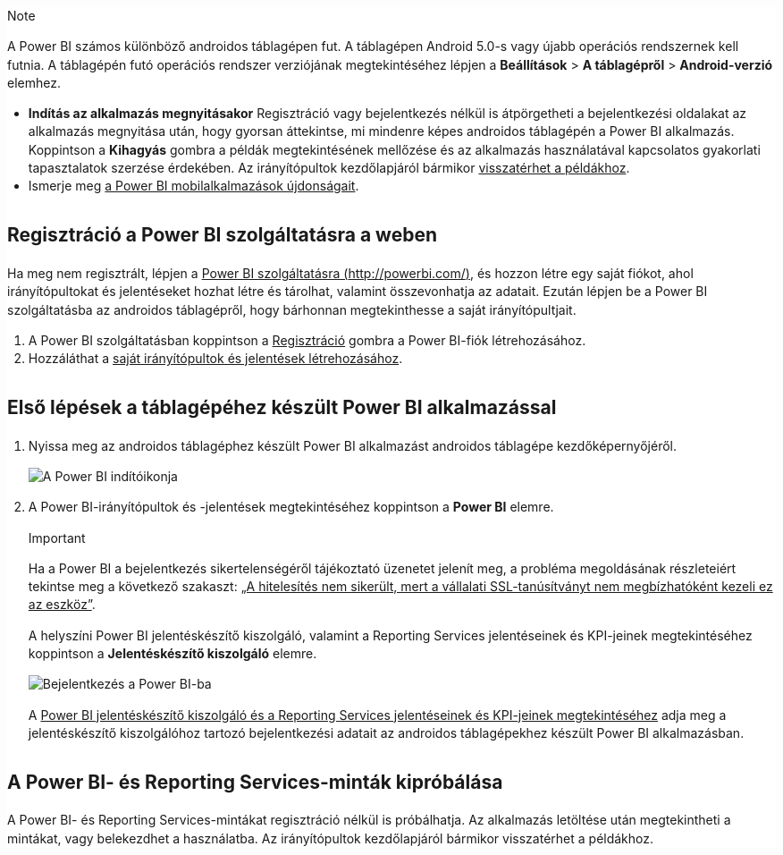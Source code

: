   > [!NOTE]
  > A Power BI számos különböző androidos táblagépen fut. A táblagépen Android 5.0-s vagy újabb operációs rendszernek kell futnia. A táblagépén futó operációs rendszer verziójának megtekintéséhez lépjen a **Beállítások** > **A táblagépről** > **Android-verzió** elemhez. 
  > 
  > 
* **Indítás az alkalmazás megnyitásakor**    Regisztráció vagy bejelentkezés nélkül is átpörgetheti a bejelentkezési oldalakat az alkalmazás megnyitása után, hogy gyorsan áttekintse, mi mindenre képes androidos táblagépén a Power BI alkalmazás. Koppintson a **Kihagyás** gombra a példák megtekintésének mellőzése és az alkalmazás használatával kapcsolatos gyakorlati tapasztalatok szerzése érdekében. Az irányítópultok kezdőlapjáról bármikor [visszatérhet a példákhoz](mobile-android-tablet-app-get-started.md#try-the-power-bi-and-reporting-services-samples).
* Ismerje meg [a Power BI mobilalkalmazások újdonságait](mobile-whats-new-in-the-mobile-apps.md).

## <a name="sign-up-for-the-power-bi-service-on-the-web"></a>Regisztráció a Power BI szolgáltatásra a weben
Ha meg nem regisztrált, lépjen a [Power BI szolgáltatásra (http://powerbi.com/)](http://powerbi.com/), és hozzon létre egy saját fiókot, ahol irányítópultokat és jelentéseket hozhat létre és tárolhat, valamint összevonhatja az adatait. Ezután lépjen be a Power BI szolgáltatásba az androidos táblagépről, hogy bárhonnan megtekinthesse a saját irányítópultjait.

1. A Power BI szolgáltatásban koppintson a [Regisztráció](http://go.microsoft.com/fwlink/?LinkID=513879) gombra a Power BI-fiók létrehozásához.
2. Hozzáláthat a [saját irányítópultok és jelentések létrehozásához](service-get-started.md).

## <a name="get-started-with-the-power-bi-app-on-your-tablet"></a>Első lépések a táblagépéhez készült Power BI alkalmazással
1. Nyissa meg az androidos táblagéphez készült Power BI alkalmazást androidos táblagépe kezdőképernyőjéről.
   
   ![A Power BI indítóikonja](media/mobile-android-tablet-app-get-started/power-bi-logo-android.png)
2. A Power BI-irányítópultok és -jelentések megtekintéséhez koppintson a **Power BI** elemre.  
   
   > [!IMPORTANT]
   > Ha a Power BI a bejelentkezés sikertelenségéről tájékoztató üzenetet jelenít meg, a probléma megoldásának részleteiért tekintse meg a következő szakaszt: [„A hitelesítés nem sikerült, mert a vállalati SSL-tanúsítványt nem megbízhatóként kezeli ez az eszköz”](mobile-android-app-error-corporate-ssl-account-is-untrusted.md).
   > 
   > 
   
   A helyszíni Power BI jelentéskészítő kiszolgáló, valamint a Reporting Services jelentéseinek és KPI-jeinek megtekintéséhez koppintson a **Jelentéskészítő kiszolgáló** elemre.
   
   ![Bejelentkezés a Power BI-ba](media/mobile-android-tablet-app-get-started/power-bi-connect-to-login.png)
   
   A [Power BI jelentéskészítő kiszolgáló és a Reporting Services jelentéseinek és KPI-jeinek megtekintéséhez](mobile-app-ssrs-kpis-mobile-on-premises-reports.md) adja meg a jelentéskészítő kiszolgálóhoz tartozó bejelentkezési adatait az androidos táblagépekhez készült Power BI alkalmazásban.

## <a name="try-the-power-bi-and-reporting-services-samples"></a>A Power BI- és Reporting Services-minták kipróbálása
A Power BI- és Reporting Services-mintákat regisztráció nélkül is próbálhatja. Az alkalmazás letöltése után megtekintheti a mintákat, vagy belekezdhet a használatba. Az irányítópultok kezdőlapjáról bármikor visszatérhet a példákhoz.
